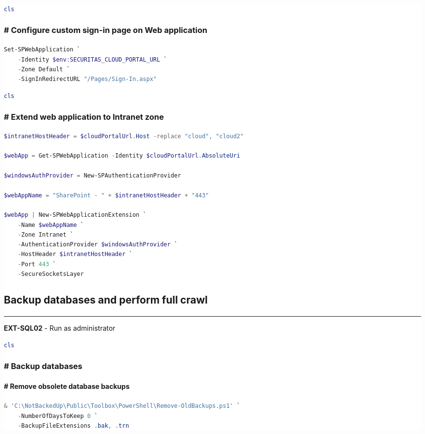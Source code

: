 ```PowerShell
cls
```

### # Configure custom sign-in page on Web application

```PowerShell
Set-SPWebApplication `
    -Identity $env:SECURITAS_CLOUD_PORTAL_URL `
    -Zone Default `
    -SignInRedirectURL "/Pages/Sign-In.aspx"
```

```PowerShell
cls
```

### # Extend web application to Intranet zone

```PowerShell
$intranetHostHeader = $cloudPortalUrl.Host -replace "cloud", "cloud2"

$webApp = Get-SPWebApplication -Identity $cloudPortalUrl.AbsoluteUri

$windowsAuthProvider = New-SPAuthenticationProvider

$webAppName = "SharePoint - " + $intranetHostHeader + "443"

$webApp | New-SPWebApplicationExtension `
    -Name $webAppName `
    -Zone Intranet `
    -AuthenticationProvider $windowsAuthProvider `
    -HostHeader $intranetHostHeader `
    -Port 443 `
    -SecureSocketsLayer
```

## Backup databases and perform full crawl

---

**EXT-SQL02** - Run as administrator

```PowerShell
cls
```

### # Backup databases

#### # Remove obsolete database backups

```PowerShell
& 'C:\NotBackedUp\Public\Toolbox\PowerShell\Remove-OldBackups.ps1' `
    -NumberOfDaysToKeep 0 `
    -BackupFileExtensions .bak, .trn
```
